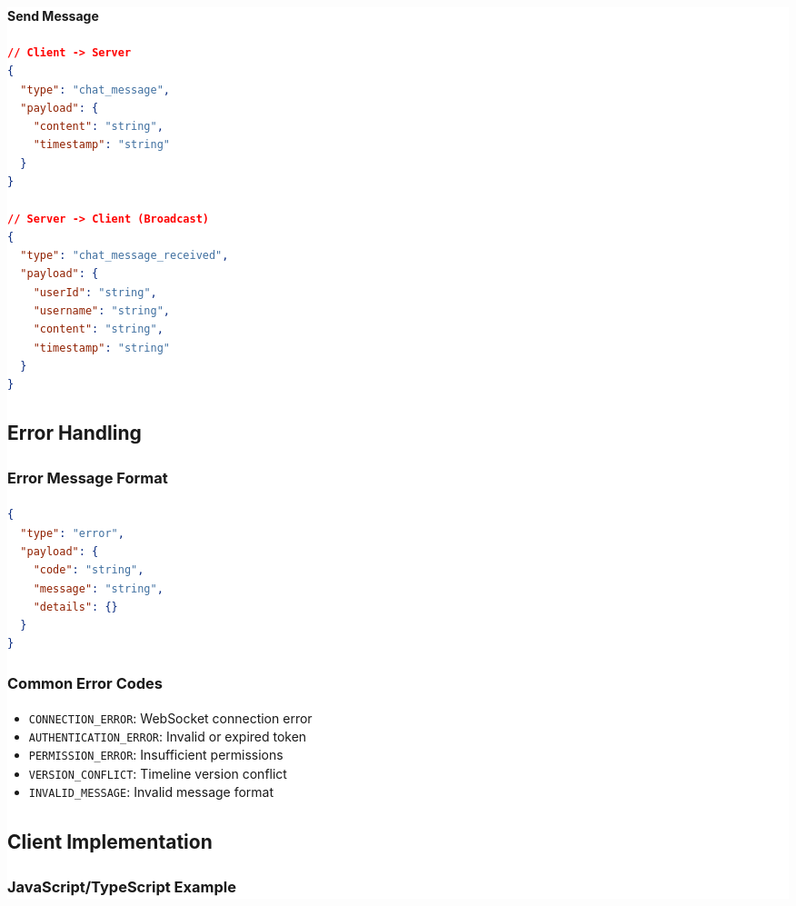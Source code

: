 #### Send Message

```json
// Client -> Server
{
  "type": "chat_message",
  "payload": {
    "content": "string",
    "timestamp": "string"
  }
}

// Server -> Client (Broadcast)
{
  "type": "chat_message_received",
  "payload": {
    "userId": "string",
    "username": "string",
    "content": "string",
    "timestamp": "string"
  }
}
```

## Error Handling

### Error Message Format

```json
{
  "type": "error",
  "payload": {
    "code": "string",
    "message": "string",
    "details": {}
  }
}
```

### Common Error Codes

- `CONNECTION_ERROR`: WebSocket connection error
- `AUTHENTICATION_ERROR`: Invalid or expired token
- `PERMISSION_ERROR`: Insufficient permissions
- `VERSION_CONFLICT`: Timeline version conflict
- `INVALID_MESSAGE`: Invalid message format

## Client Implementation

### JavaScript/TypeScript Example
